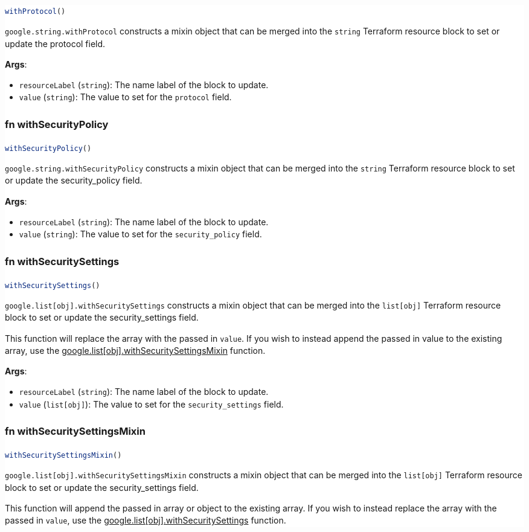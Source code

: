 ```ts
withProtocol()
```

`google.string.withProtocol` constructs a mixin object that can be merged into the `string`
Terraform resource block to set or update the protocol field.



**Args**:
  - `resourceLabel` (`string`): The name label of the block to update.
  - `value` (`string`): The value to set for the `protocol` field.


### fn withSecurityPolicy

```ts
withSecurityPolicy()
```

`google.string.withSecurityPolicy` constructs a mixin object that can be merged into the `string`
Terraform resource block to set or update the security_policy field.



**Args**:
  - `resourceLabel` (`string`): The name label of the block to update.
  - `value` (`string`): The value to set for the `security_policy` field.


### fn withSecuritySettings

```ts
withSecuritySettings()
```

`google.list[obj].withSecuritySettings` constructs a mixin object that can be merged into the `list[obj]`
Terraform resource block to set or update the security_settings field.

This function will replace the array with the passed in `value`. If you wish to instead append the
passed in value to the existing array, use the [google.list[obj].withSecuritySettingsMixin](TODO) function.


**Args**:
  - `resourceLabel` (`string`): The name label of the block to update.
  - `value` (`list[obj]`): The value to set for the `security_settings` field.


### fn withSecuritySettingsMixin

```ts
withSecuritySettingsMixin()
```

`google.list[obj].withSecuritySettingsMixin` constructs a mixin object that can be merged into the `list[obj]`
Terraform resource block to set or update the security_settings field.

This function will append the passed in array or object to the existing array. If you wish
to instead replace the array with the passed in `value`, use the [google.list[obj].withSecuritySettings](TODO)
function.
